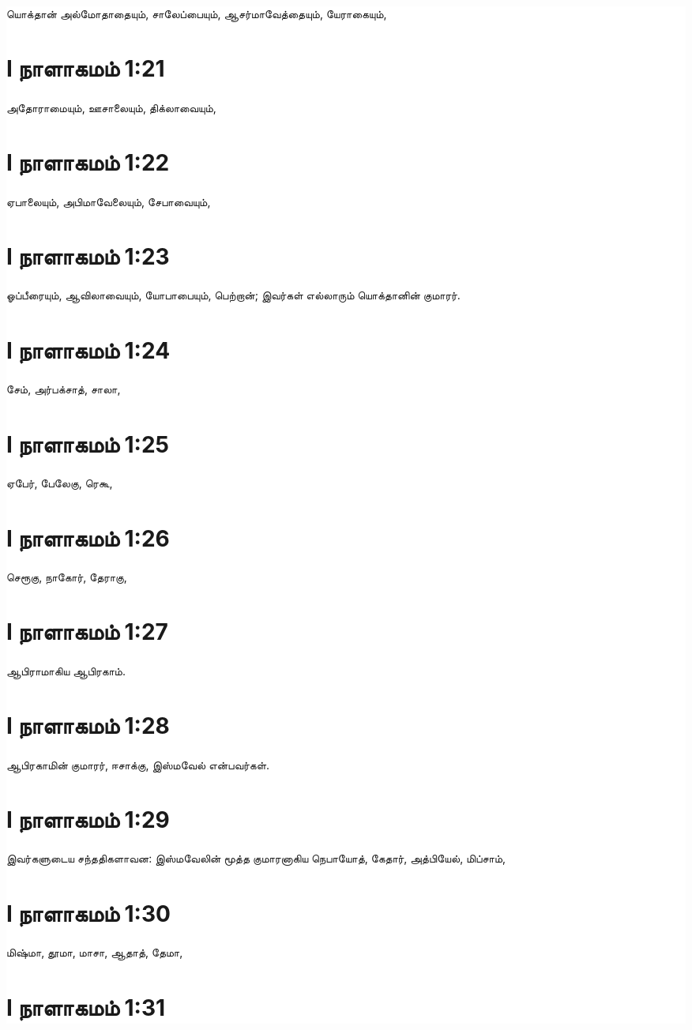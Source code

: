 யொக்தான் அல்மோதாதையும், சாலேப்பையும், ஆசர்மாவேத்தையும், யேராகையும்,

# I நாளாகமம் 1:21

அதோராமையும், ஊசாலையும், திக்லாவையும்,

# I நாளாகமம் 1:22

ஏபாலையும், அபிமாவேலையும், சேபாவையும்,

# I நாளாகமம் 1:23

ஓப்பீரையும், ஆவிலாவையும், யோபாபையும், பெற்றான்; இவர்கள் எல்லாரும் யொக்தானின் குமாரர்.

# I நாளாகமம் 1:24

சேம், அர்பக்சாத், சாலா,

# I நாளாகமம் 1:25

ஏபேர், பேலேகு, ரெகூ,

# I நாளாகமம் 1:26

செரூகு, நாகோர், தேராகு,

# I நாளாகமம் 1:27

ஆபிராமாகிய ஆபிரகாம்.

# I நாளாகமம் 1:28

ஆபிரகாமின் குமாரர், ஈசாக்கு, இஸ்மவேல் என்பவர்கள்.

# I நாளாகமம் 1:29

இவர்களுடைய சந்ததிகளாவன: இஸ்மவேலின் மூத்த குமாரனாகிய நெபாயோத், கேதார், அத்பியேல், மிப்சாம்,

# I நாளாகமம் 1:30

மிஷ்மா, தூமா, மாசா, ஆதாத், தேமா,

# I நாளாகமம் 1:31
